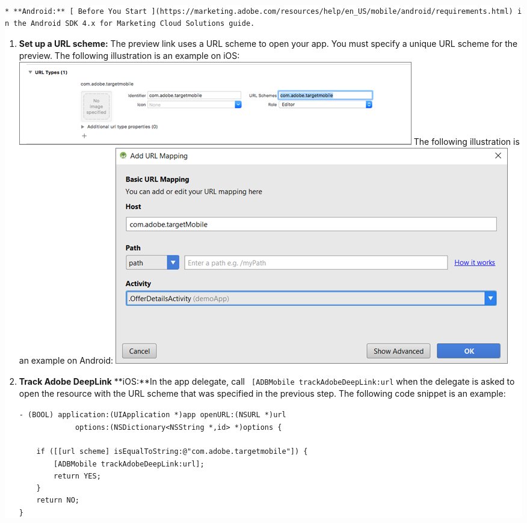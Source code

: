     * **Android:** [ Before You Start ](https://marketing.adobe.com/resources/help/en_US/mobile/android/requirements.html) in the Android SDK 4.x for Marketing Cloud Solutions guide. 



1. **Set up a URL scheme:** The preview link uses a URL scheme to open your app. You must specify a unique URL scheme for the preview. 
   The following illustration is an example on iOS:
   ![](graphics/mobile-preview-url-scheme-ios.png) 
   The following illustration is an example on Android:
   ![](graphics/Android_Deeplink.png) 

1. **Track Adobe DeepLink** 
   **iOS:**In the app delegate, call ` [ADBMobile trackAdobeDeepLink:url` when the delegate is asked to open the resource with the URL scheme that was specified in the previous step. 
   The following code snippet is an example:

   ```
   - (BOOL) application:(UIApplication *)app openURL:(NSURL *)url 
                options:(NSDictionary<NSString *,id> *)options { 
    
       if ([[url scheme] isEqualToString:@"com.adobe.targetmobile"]) { 
           [ADBMobile trackAdobeDeepLink:url]; 
           return YES; 
       } 
       return NO; 
   } 
   
   ```
